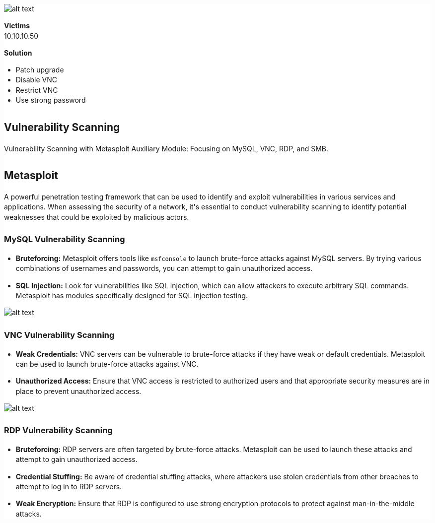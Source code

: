 ![alt text](<Screenshot from 2024-09-15 22-39-51.png>)

**Victims**  
10.10.10.50

**Solution**  
* Patch upgrade
* Disable VNC
* Restrict VNC
* Use strong password

## Vulnerability Scanning
Vulnerability Scanning with Metasploit Auxiliary Module: Focusing on MySQL, VNC, RDP, and SMB.  

## Metasploit  
A powerful penetration testing framework that can be used to identify and exploit vulnerabilities in various services and applications. When assessing the security of a network, it's essential to conduct vulnerability scanning to identify potential weaknesses that could be exploited by malicious actors.

### MySQL Vulnerability Scanning

* **Bruteforcing:** Metasploit offers tools like `msfconsole` to launch brute-force attacks against MySQL servers. By trying various combinations of usernames and passwords, you can attempt to gain unauthorized access.
  
* **SQL Injection:** Look for vulnerabilities like SQL injection, which can allow attackers to execute arbitrary SQL commands. Metasploit has modules specifically designed for SQL injection testing.

![alt text](<Screenshot from 2024-09-15 23-53-57.png>)



### VNC Vulnerability Scanning

* **Weak Credentials:** VNC servers can be vulnerable to brute-force attacks if they have weak or default credentials. Metasploit can be used to launch brute-force attacks against VNC.
  
* **Unauthorized Access:** Ensure that VNC access is restricted to authorized users and that appropriate security measures are in place to prevent unauthorized access.

![alt text](<Screenshot from 2024-09-15 23-57-03.png>)

### RDP Vulnerability Scanning

* **Bruteforcing:** RDP servers are often targeted by brute-force attacks. Metasploit can be used to launch these attacks and attempt to gain unauthorized access.
  
* **Credential Stuffing:** Be aware of credential stuffing attacks, where attackers use stolen credentials from other breaches to attempt to log in to RDP servers.
  
* **Weak Encryption:** Ensure that RDP is configured to use strong encryption protocols to protect against man-in-the-middle attacks.
